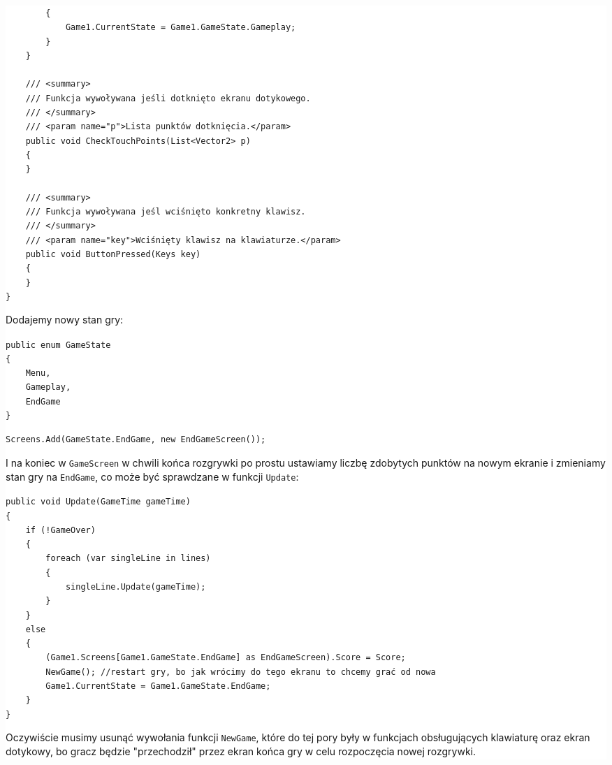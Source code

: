 ```
		{
			Game1.CurrentState = Game1.GameState.Gameplay;
		}
	}

	/// <summary>
	/// Funkcja wywoływana jeśli dotknięto ekranu dotykowego.
	/// </summary>
	/// <param name="p">Lista punktów dotknięcia.</param>
	public void CheckTouchPoints(List<Vector2> p)
	{
	}

	/// <summary>
	/// Funkcja wywoływana jeśl wciśnięto konkretny klawisz.
	/// </summary>
	/// <param name="key">Wciśnięty klawisz na klawiaturze.</param>
	public void ButtonPressed(Keys key)
	{
	}
}
```

Dodajemy nowy stan gry:

```
public enum GameState
{
	Menu,
	Gameplay,
	EndGame
}
```

```
Screens.Add(GameState.EndGame, new EndGameScreen());
```

I na koniec w `GameScreen` w chwili końca rozgrywki po prostu ustawiamy liczbę zdobytych punktów na nowym ekranie i zmieniamy stan gry na `EndGame`, co może być sprawdzane w funkcji `Update`:

```
public void Update(GameTime gameTime)
{
	if (!GameOver)
	{
		foreach (var singleLine in lines)
		{
			singleLine.Update(gameTime);
		}
	}
	else
	{
		(Game1.Screens[Game1.GameState.EndGame] as EndGameScreen).Score = Score;
		NewGame(); //restart gry, bo jak wrócimy do tego ekranu to chcemy grać od nowa
		Game1.CurrentState = Game1.GameState.EndGame;
	}
}
```

Oczywiście musimy usunąć wywołania funkcji `NewGame`, które do tej pory były w funkcjach obsługujących klawiaturę oraz ekran dotykowy, bo gracz będzie "przechodził" przez ekran końca gry w celu rozpoczęcia nowej rozgrywki.